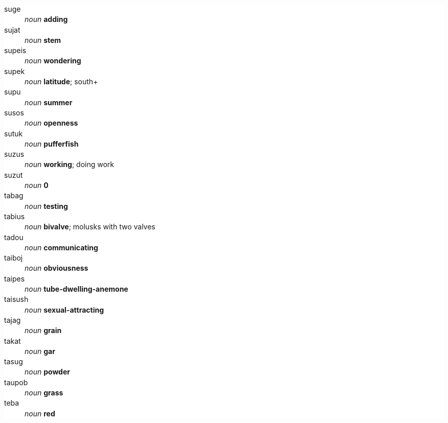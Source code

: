 <dt>suge</dt>
<dd><i>noun</i>	<b>adding</b></dd>

<dt>sujat</dt>
<dd><i>noun</i>	<b>stem</b></dd>

<dt>supeis</dt>
<dd><i>noun</i>	<b>wondering</b></dd>

<dt>supek</dt>
<dd><i>noun</i>	<b>latitude</b>; south+</dd>

<dt>supu</dt>
<dd><i>noun</i>	<b>summer</b></dd>

<dt>susos</dt>
<dd><i>noun</i>	<b>openness</b></dd>

<dt>sutuk</dt>
<dd><i>noun</i>	<b>pufferfish</b></dd>

<dt>suzus</dt>
<dd><i>noun</i>	<b>working</b>; doing work</dd>

<dt>suzut</dt>
<dd><i>noun</i>	<b>0</b></dd>

<dt>tabag</dt>
<dd><i>noun</i>	<b>testing</b></dd>

<dt>tabius</dt>
<dd><i>noun</i>	<b>bivalve</b>; molusks with two valves</dd>

<dt>tadou</dt>
<dd><i>noun</i>	<b>communicating</b></dd>

<dt>taiboj</dt>
<dd><i>noun</i>	<b>obviousness</b></dd>

<dt>taipes</dt>
<dd><i>noun</i>	<b>tube-dwelling-anemone</b></dd>

<dt>taisush</dt>
<dd><i>noun</i>	<b>sexual-attracting</b></dd>

<dt>tajag</dt>
<dd><i>noun</i>	<b>grain</b></dd>

<dt>takat</dt>
<dd><i>noun</i>	<b>gar</b></dd>

<dt>tasug</dt>
<dd><i>noun</i>	<b>powder</b></dd>

<dt>taupob</dt>
<dd><i>noun</i>	<b>grass</b></dd>

<dt>teba</dt>
<dd><i>noun</i>	<b>red</b></dd>
